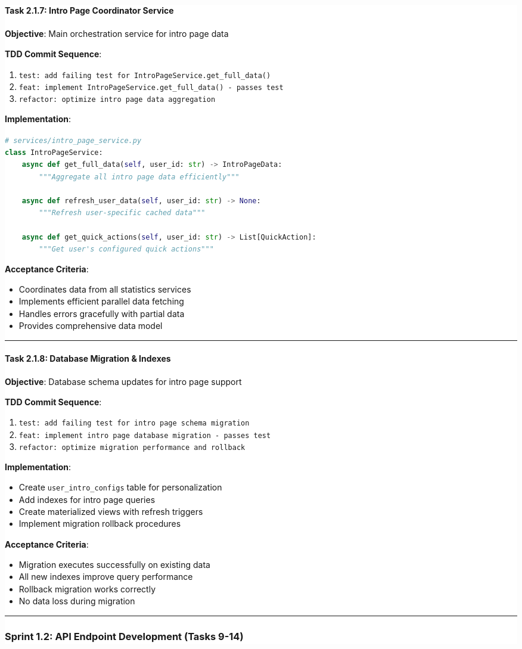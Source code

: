 
#### **Task 2.1.7: Intro Page Coordinator Service**
**Objective**: Main orchestration service for intro page data

**TDD Commit Sequence**:
1. `test: add failing test for IntroPageService.get_full_data()`
2. `feat: implement IntroPageService.get_full_data() - passes test`
3. `refactor: optimize intro page data aggregation`

**Implementation**:
```python
# services/intro_page_service.py
class IntroPageService:
    async def get_full_data(self, user_id: str) -> IntroPageData:
        """Aggregate all intro page data efficiently"""

    async def refresh_user_data(self, user_id: str) -> None:
        """Refresh user-specific cached data"""

    async def get_quick_actions(self, user_id: str) -> List[QuickAction]:
        """Get user's configured quick actions"""
```

**Acceptance Criteria**:
- Coordinates data from all statistics services
- Implements efficient parallel data fetching
- Handles errors gracefully with partial data
- Provides comprehensive data model

---

#### **Task 2.1.8: Database Migration & Indexes**
**Objective**: Database schema updates for intro page support

**TDD Commit Sequence**:
1. `test: add failing test for intro page schema migration`
2. `feat: implement intro page database migration - passes test`
3. `refactor: optimize migration performance and rollback`

**Implementation**:
- Create `user_intro_configs` table for personalization
- Add indexes for intro page queries
- Create materialized views with refresh triggers
- Implement migration rollback procedures

**Acceptance Criteria**:
- Migration executes successfully on existing data
- All new indexes improve query performance
- Rollback migration works correctly
- No data loss during migration

---

### **Sprint 1.2: API Endpoint Development (Tasks 9-14)**
